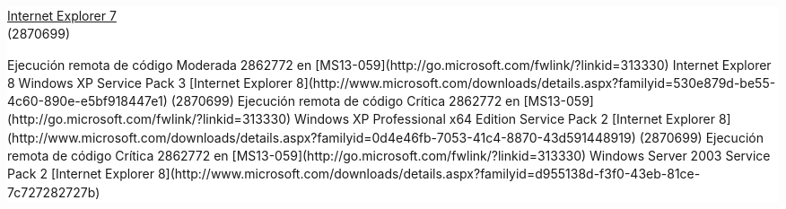 [Internet Explorer 7](http://www.microsoft.com/downloads/details.aspx?familyid=c5539f72-6ca5-48f3-9ccf-2a0f69cb6139)  
(2870699)
</td>
<td style="border:1px solid black;">
Ejecución remota de código
</td>
<td style="border:1px solid black;">
Moderada
</td>
<td style="border:1px solid black;">
2862772 en [MS13-059](http://go.microsoft.com/fwlink/?linkid=313330)
</td>
</tr>
<tr>
<th colspan="5">
Internet Explorer 8
</th>
</tr>
<tr class="alternateRow">
<td style="border:1px solid black;">
Windows XP Service Pack 3
</td>
<td style="border:1px solid black;">
[Internet Explorer 8](http://www.microsoft.com/downloads/details.aspx?familyid=530e879d-be55-4c60-890e-e5bf918447e1)  
(2870699)
</td>
<td style="border:1px solid black;">
Ejecución remota de código
</td>
<td style="border:1px solid black;">
Crítica
</td>
<td style="border:1px solid black;">
2862772 en [MS13-059](http://go.microsoft.com/fwlink/?linkid=313330)
</td>
</tr>
<tr>
<td style="border:1px solid black;">
Windows XP Professional x64 Edition Service Pack 2
</td>
<td style="border:1px solid black;">
[Internet Explorer 8](http://www.microsoft.com/downloads/details.aspx?familyid=0d4e46fb-7053-41c4-8870-43d591448919)  
(2870699)
</td>
<td style="border:1px solid black;">
Ejecución remota de código
</td>
<td style="border:1px solid black;">
Crítica
</td>
<td style="border:1px solid black;">
2862772 en [MS13-059](http://go.microsoft.com/fwlink/?linkid=313330)
</td>
</tr>
<tr class="alternateRow">
<td style="border:1px solid black;">
Windows Server 2003 Service Pack 2
</td>
<td style="border:1px solid black;">
[Internet Explorer 8](http://www.microsoft.com/downloads/details.aspx?familyid=d955138d-f3f0-43eb-81ce-7c727282727b)  